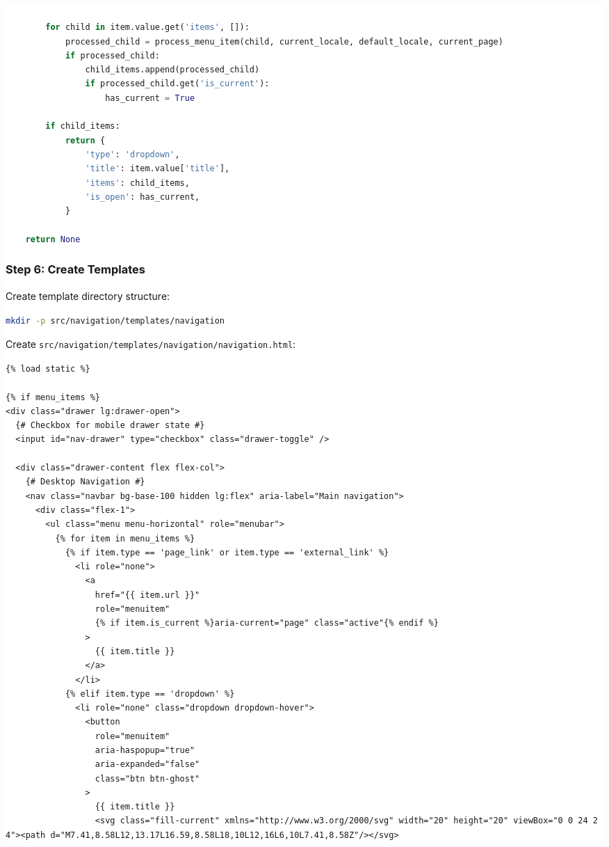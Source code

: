 ```python

        for child in item.value.get('items', []):
            processed_child = process_menu_item(child, current_locale, default_locale, current_page)
            if processed_child:
                child_items.append(processed_child)
                if processed_child.get('is_current'):
                    has_current = True

        if child_items:
            return {
                'type': 'dropdown',
                'title': item.value['title'],
                'items': child_items,
                'is_open': has_current,
            }

    return None
```

### Step 6: Create Templates

Create template directory structure:

```bash
mkdir -p src/navigation/templates/navigation
```

Create `src/navigation/templates/navigation/navigation.html`:

```django
{% load static %}

{% if menu_items %}
<div class="drawer lg:drawer-open">
  {# Checkbox for mobile drawer state #}
  <input id="nav-drawer" type="checkbox" class="drawer-toggle" />

  <div class="drawer-content flex flex-col">
    {# Desktop Navigation #}
    <nav class="navbar bg-base-100 hidden lg:flex" aria-label="Main navigation">
      <div class="flex-1">
        <ul class="menu menu-horizontal" role="menubar">
          {% for item in menu_items %}
            {% if item.type == 'page_link' or item.type == 'external_link' %}
              <li role="none">
                <a
                  href="{{ item.url }}"
                  role="menuitem"
                  {% if item.is_current %}aria-current="page" class="active"{% endif %}
                >
                  {{ item.title }}
                </a>
              </li>
            {% elif item.type == 'dropdown' %}
              <li role="none" class="dropdown dropdown-hover">
                <button
                  role="menuitem"
                  aria-haspopup="true"
                  aria-expanded="false"
                  class="btn btn-ghost"
                >
                  {{ item.title }}
                  <svg class="fill-current" xmlns="http://www.w3.org/2000/svg" width="20" height="20" viewBox="0 0 24 24"><path d="M7.41,8.58L12,13.17L16.59,8.58L18,10L12,16L6,10L7.41,8.58Z"/></svg>
```
